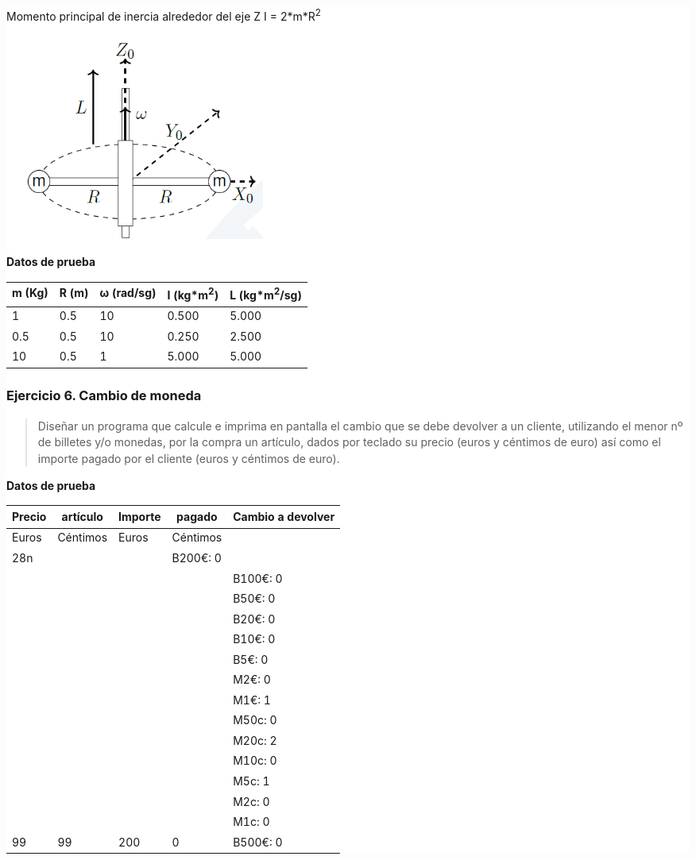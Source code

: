 Momento principal de inercia alrededor del eje Z   	I = 2\*m\*R<sup>2</sup>



![ ](figura/zangular.png)

**Datos de prueba**

|m (Kg)|	R (m)	|ω (rad/sg)|	I (kg\*m<sup>2</sup>)|	L (kg\*m<sup>2</sup>/sg)|
|---|---|---|---|---|
|1|	0.5|	10|	0.500|	5.000|
|0.5	|0.5|	10|	0.250|	2.500|
10|	0.5|	1	|5.000|	5.000|


### **Ejercicio 6.** Cambio de moneda
> Diseñar un programa que calcule e imprima en pantalla el cambio que se debe devolver a un cliente, utilizando el menor nº de billetes y/o monedas, por la compra un artículo, dados por teclado su precio (euros y céntimos de euro) así como el importe pagado por el cliente (euros y céntimos de euro).

**Datos de prueba**

|Precio| artículo|	Importe| pagado|	Cambio a devolver|
|---|---|---|---|----|
|Euros	|Céntimos |	Euros|	Céntimos|  |	
|28n|||B200€:     0|
|||||B100€:     0|
|||||B50€:       0|
|||||B20€:        0|
|||||B10€:        0|
|||||B5€:          0|
|||||M2€:         0|
|||||M1€:         1|
|||||M50c:       0|
|||||M20c:       2|
|||||M10c:       0|
|||||M5c:         1|
|||||M2c:         0|
|||||M1c:         0|
|99	|99|	200|	0|	B500€:     0|